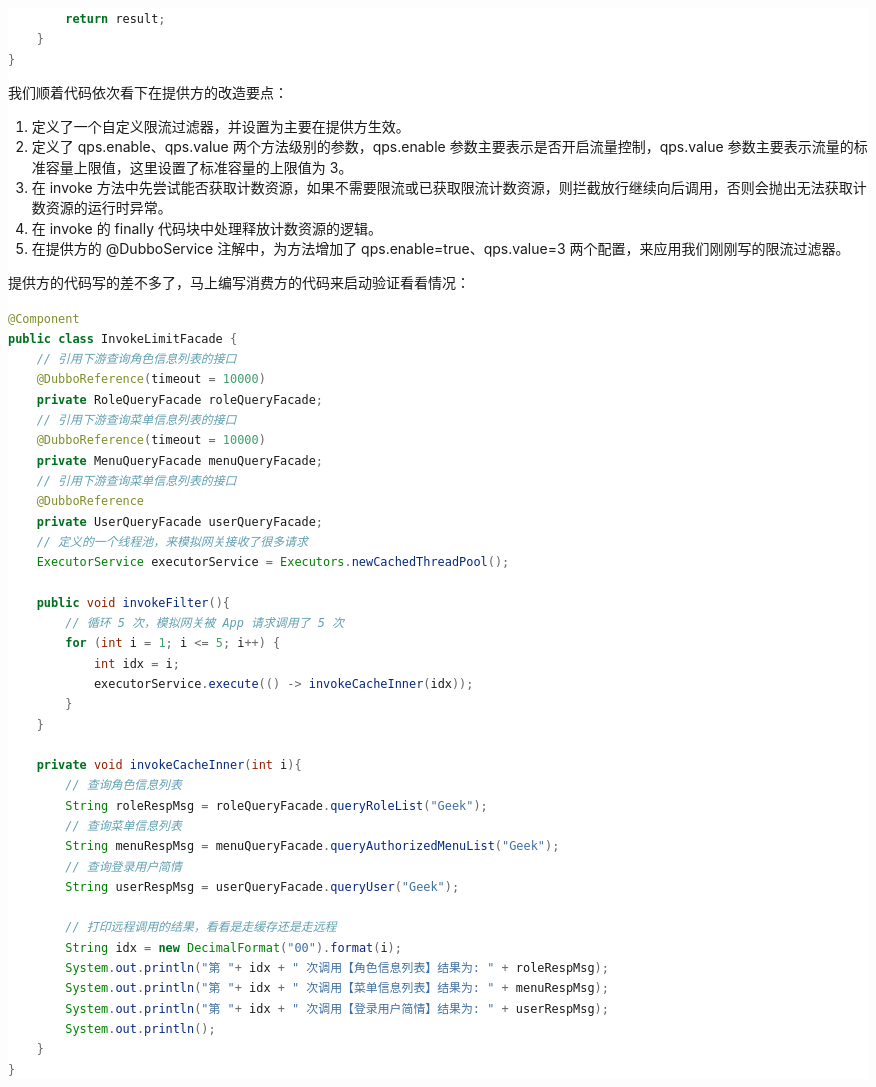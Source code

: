 ```java
        return result;
    }
}
```

我们顺着代码依次看下在提供方的改造要点：

1. 定义了一个自定义限流过滤器，并设置为主要在提供方生效。
2. 定义了 qps.enable、qps.value 两个方法级别的参数，qps.enable 参数主要表示是否开启流量控制，qps.value 参数主要表示流量的标准容量上限值，这里设置了标准容量的上限值为 3。
3. 在 invoke 方法中先尝试能否获取计数资源，如果不需要限流或已获取限流计数资源，则拦截放行继续向后调用，否则会抛出无法获取计数资源的运行时异常。
4. 在 invoke 的 finally 代码块中处理释放计数资源的逻辑。
5. 在提供方的 @DubboService 注解中，为方法增加了 qps.enable=true、qps.value=3 两个配置，来应用我们刚刚写的限流过滤器。

提供方的代码写的差不多了，马上编写消费方的代码来启动验证看看情况：

```java
@Component
public class InvokeLimitFacade {
    // 引用下游查询角色信息列表的接口
    @DubboReference(timeout = 10000)
    private RoleQueryFacade roleQueryFacade;
    // 引用下游查询菜单信息列表的接口
    @DubboReference(timeout = 10000)
    private MenuQueryFacade menuQueryFacade;
    // 引用下游查询菜单信息列表的接口
    @DubboReference
    private UserQueryFacade userQueryFacade;
    // 定义的一个线程池，来模拟网关接收了很多请求
    ExecutorService executorService = Executors.newCachedThreadPool();
    
    public void invokeFilter(){
        // 循环 5 次，模拟网关被 App 请求调用了 5 次
        for (int i = 1; i <= 5; i++) {
            int idx = i;
            executorService.execute(() -> invokeCacheInner(idx));
        }
    }
    
    private void invokeCacheInner(int i){
        // 查询角色信息列表
        String roleRespMsg = roleQueryFacade.queryRoleList("Geek");
        // 查询菜单信息列表
        String menuRespMsg = menuQueryFacade.queryAuthorizedMenuList("Geek");
        // 查询登录用户简情
        String userRespMsg = userQueryFacade.queryUser("Geek");
        
        // 打印远程调用的结果，看看是走缓存还是走远程
        String idx = new DecimalFormat("00").format(i);
        System.out.println("第 "+ idx + " 次调用【角色信息列表】结果为: " + roleRespMsg);
        System.out.println("第 "+ idx + " 次调用【菜单信息列表】结果为: " + menuRespMsg);
        System.out.println("第 "+ idx + " 次调用【登录用户简情】结果为: " + userRespMsg);
        System.out.println();
    }
}
```
